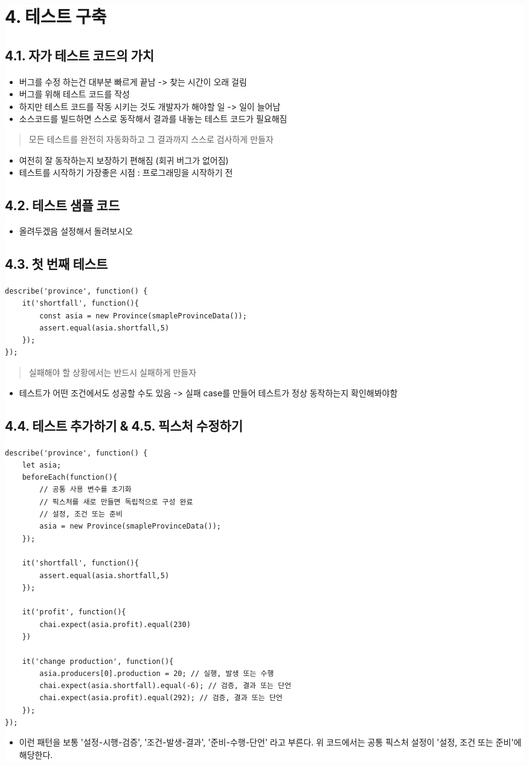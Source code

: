 # 4. 테스트 구축
## 4.1. 자가 테스트 코드의 가치
* 버그를 수정 하는건 대부분 빠르게 끝남 -> 찾는 시간이 오래 걸림
* 버그를 위해 테스트 코드를 작성
* 하지만 테스트 코드를 작동 시키는 것도 개발자가 해야할 일 -> 일이 늘어남
* 소스코드를 빌드하면 스스로 동작해서 결과를 내놓는 테스트 코드가 필요해짐
> 모든 테스트를 완전히 자동화하고 그 결과까지 스스로 검사하게 만들자
* 여전히 잘 동작하는지 보장하기 편해짐 (회귀 버그가 없어짐)
* 테스트를 시작하기 가장좋은 시점 : 프로그래밍을 시작하기 전



## 4.2. 테스트 샘플 코드
* 올려두겠음 설정해서 돌려보시오


## 4.3. 첫 번째 테스트
```
describe('province', function() {
    it('shortfall', function(){
        const asia = new Province(smapleProvinceData());
        assert.equal(asia.shortfall,5)
    });
});
```
> 실패해야 할 상황에서는 반드시 실패하게 만들자
* 테스트가 어떤 조건에서도 성공할 수도 있음 -> 실패 case를 만들어 테스트가 정상 동작하는지 확인해봐야함

## 4.4. 테스트 추가하기 & 4.5. 픽스처 수정하기

```
describe('province', function() {
    let asia;
    beforeEach(function(){ 
        // 공통 사용 변수를 초기화
        // 픽스처를 새로 만들면 독립적으로 구성 완료
        // 설정, 조건 또는 준비
        asia = new Province(smapleProvinceData());
    });
    
    it('shortfall', function(){
        assert.equal(asia.shortfall,5)
    });

    it('profit', function(){
        chai.expect(asia.profit).equal(230)
    })

    it('change production', function(){
        asia.producers[0].production = 20; // 실행, 발생 또는 수행
        chai.expect(asia.shortfall).equal(-6); // 검증, 결과 또는 단언
        chai.expect(asia.profit).equal(292); // 검증, 결과 또는 단언
    });
});
```
* 이런 패턴을 보통 '설정-시행-검증', '조건-발생-결과', '준비-수행-단언' 라고 부른다. 위 코드에서는 공통 픽스처 설정이 '설정, 조건 또는 준비'에 해당한다.

